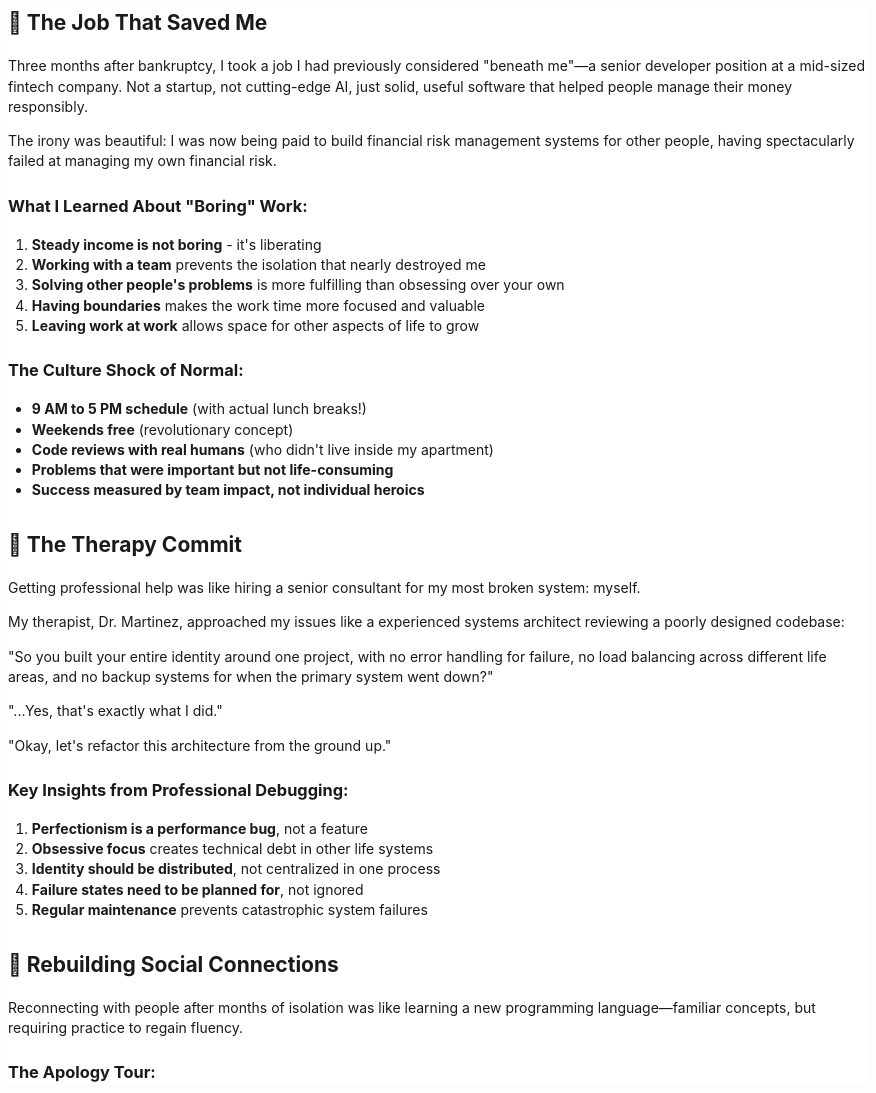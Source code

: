 ## 💼 The Job That Saved Me

Three months after bankruptcy, I took a job I had previously considered "beneath me"—a senior developer position at a mid-sized fintech company. Not a startup, not cutting-edge AI, just solid, useful software that helped people manage their money responsibly.

The irony was beautiful: I was now being paid to build financial risk management systems for other people, having spectacularly failed at managing my own financial risk.

### What I Learned About "Boring" Work:

1. **Steady income is not boring** - it's liberating
2. **Working with a team** prevents the isolation that nearly destroyed me
3. **Solving other people's problems** is more fulfilling than obsessing over your own
4. **Having boundaries** makes the work time more focused and valuable
5. **Leaving work at work** allows space for other aspects of life to grow

### The Culture Shock of Normal:

- **9 AM to 5 PM schedule** (with actual lunch breaks!)
- **Weekends free** (revolutionary concept)
- **Code reviews with real humans** (who didn't live inside my apartment)
- **Problems that were important but not life-consuming**
- **Success measured by team impact, not individual heroics**

## 🧠 The Therapy Commit

Getting professional help was like hiring a senior consultant for my most broken system: myself.

My therapist, Dr. Martinez, approached my issues like a experienced systems architect reviewing a poorly designed codebase:

"So you built your entire identity around one project, with no error handling for failure, no load balancing across different life areas, and no backup systems for when the primary system went down?"

"...Yes, that's exactly what I did."

"Okay, let's refactor this architecture from the ground up."

### Key Insights from Professional Debugging:

1. **Perfectionism is a performance bug**, not a feature
2. **Obsessive focus** creates technical debt in other life systems
3. **Identity should be distributed**, not centralized in one process
4. **Failure states need to be planned for**, not ignored
5. **Regular maintenance** prevents catastrophic system failures

## 👥 Rebuilding Social Connections

Reconnecting with people after months of isolation was like learning a new programming language—familiar concepts, but requiring practice to regain fluency.

### The Apology Tour:
